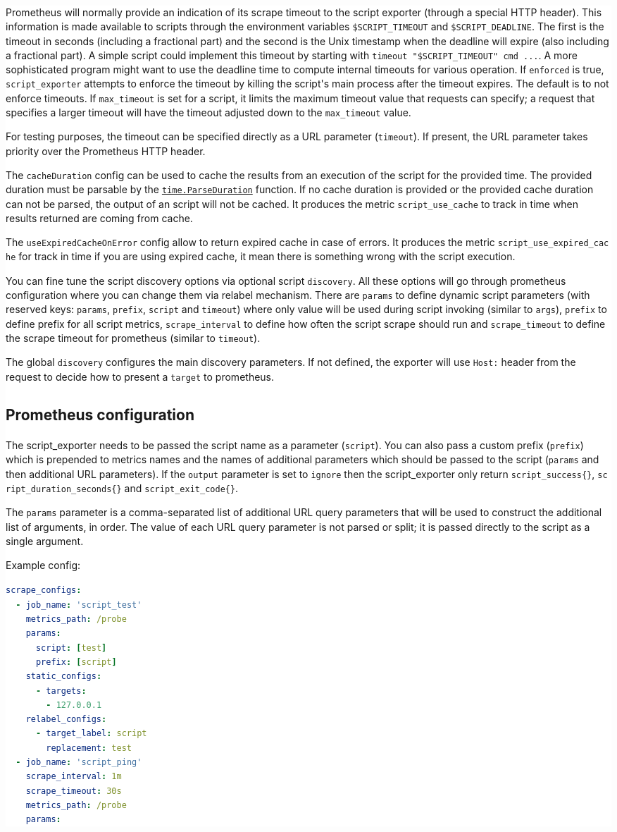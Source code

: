 Prometheus will normally provide an indication of its scrape timeout to the script exporter (through a special HTTP header). This information is made available to scripts through the environment variables `$SCRIPT_TIMEOUT` and `$SCRIPT_DEADLINE`. The first is the timeout in seconds (including a fractional part) and the second is the Unix timestamp when the deadline will expire (also including a fractional part). A simple script could implement this timeout by starting with `timeout "$SCRIPT_TIMEOUT" cmd ...`. A more sophisticated program might want to use the deadline time to compute internal timeouts for various operation. If `enforced` is true, `script_exporter` attempts to enforce the timeout by killing the script's main process after the timeout expires. The default is to not enforce timeouts. If `max_timeout` is set for a script, it limits the maximum timeout value that requests can specify; a request that specifies a larger timeout will have the timeout adjusted down to the `max_timeout` value.

For testing purposes, the timeout can be specified directly as a URL parameter (`timeout`). If present, the URL parameter takes priority over the Prometheus HTTP header.

The `cacheDuration` config can be used to cache the results from an execution of the script for the provided time. The provided duration must be parsable by the [`time.ParseDuration`](https://pkg.go.dev/time#ParseDuration) function. If no cache duration is provided or the provided cache duration can not be parsed, the output of an script will not be cached. It produces the metric `script_use_cache` to track in time when results returned are coming from cache.

The `useExpiredCacheOnError` config allow to return expired cache in case of errors. It produces the metric `script_use_expired_cache` for track in time if you are using expired cache, it mean there is something wrong with the script execution.

You can fine tune the script discovery options via optional script `discovery`. All these options will go through prometheus configuration where you can change them via relabel mechanism.
There are `params` to define dynamic script parameters (with reserved keys: `params`, `prefix`, `script` and `timeout`) where only value will be used during script invoking (similar to `args`), `prefix` to define prefix for all script metrics, `scrape_interval` to define how often the script scrape should run and `scrape_timeout` to define the scrape timeout for prometheus (similar to `timeout`).

The global `discovery` configures the main discovery parameters. If not defined, the exporter will use `Host:` header from the request to decide how to present a `target` to prometheus.

## Prometheus configuration

The script_exporter needs to be passed the script name as a parameter (`script`). You can also pass a custom prefix (`prefix`) which is prepended to metrics names and the names of additional parameters which should be passed to the script (`params` and then additional URL parameters). If the `output` parameter is set to `ignore` then the script_exporter only return `script_success{}`, `script_duration_seconds{}` and `script_exit_code{}`.

The `params` parameter is a comma-separated list of additional URL query parameters that will be used to construct the additional list of arguments, in order. The value of each URL query parameter is not parsed or split; it is passed directly to the script as a single argument.

Example config:

```yaml
scrape_configs:
  - job_name: 'script_test'
    metrics_path: /probe
    params:
      script: [test]
      prefix: [script]
    static_configs:
      - targets:
        - 127.0.0.1
    relabel_configs:
      - target_label: script
        replacement: test
  - job_name: 'script_ping'
    scrape_interval: 1m
    scrape_timeout: 30s
    metrics_path: /probe
    params:
```